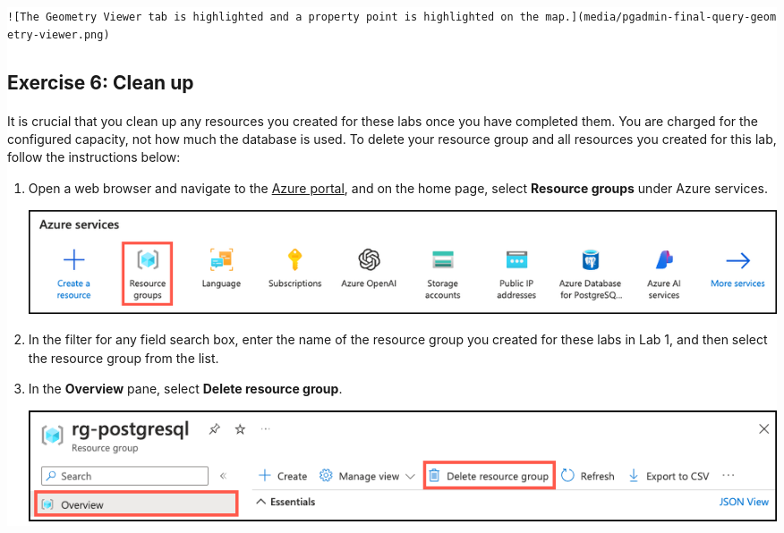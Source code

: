     ![The Geometry Viewer tab is highlighted and a property point is highlighted on the map.](media/pgadmin-final-query-geometry-viewer.png)

## Exercise 6: Clean up

It is crucial that you clean up any resources you created for these labs once you have completed them. You are charged for the configured capacity, not how much the database is used. To delete your resource group and all resources you created for this lab, follow the instructions below:

1. Open a web browser and navigate to the [Azure portal](https://portal.azure.com/), and on the home page, select **Resource groups** under Azure services.

    ![Resource groups is highlighted under Azure services in the Azure portal.](media/azure-portal-home-azure-services-resource-groups.png)

2. In the filter for any field search box, enter the name of the resource group you created for these labs in Lab 1, and then select the resource group from the list.

3. In the **Overview** pane, select **Delete resource group**.

    ![On the Overview blade of the resource group. The Delete resource group button is highlighted.](media/resource-group-delete.png)
